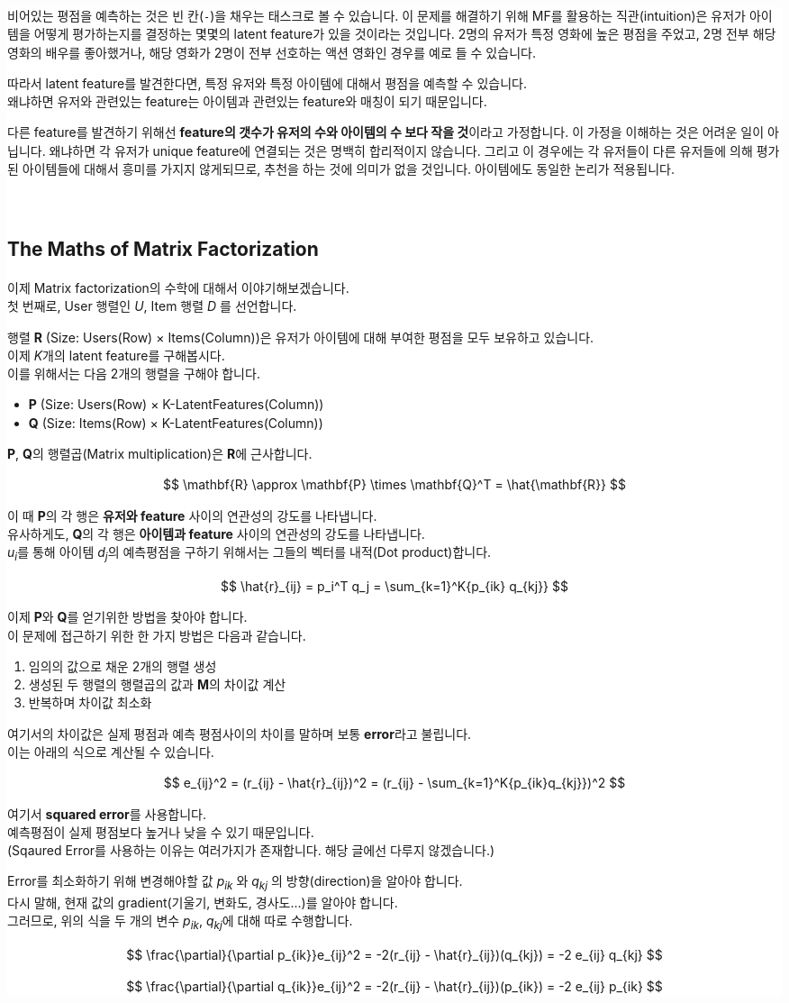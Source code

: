 비어있는 평점을 예측하는 것은 빈 칸(`-`)을 채우는 태스크로 볼 수 있습니다. 이 문제를 해결하기 위해 MF를 활용하는 직관(intuition)은 유저가 아이템을 어떻게 평가하는지를 결정하는 몇몇의 latent feature가 있을 것이라는 것입니다. 2명의 유저가 특정 영화에 높은 평점을 주었고, 2명 전부 해당 영화의 배우를 좋아했거나, 해당 영화가 2명이 전부 선호하는 액션 영화인 경우를 예로 들 수 있습니다.

따라서 latent feature를 발견한다면, 특정 유저와 특정 아이템에 대해서 평점을 예측할 수 있습니다.  
왜냐하면 유저와 관련있는 feature는 아이템과 관련있는 feature와 매칭이 되기 때문입니다.

다른 feature를 발견하기 위해선 **feature의 갯수가 유저의 수와 아이템의 수 보다 작을 것**이라고 가정합니다. 이 가정을 이해하는 것은 어려운 일이 아닙니다. 왜냐하면 각 유저가 unique feature에 연결되는 것은 명백히 합리적이지 않습니다. 그리고 이 경우에는 각 유저들이 다른 유저들에 의해 평가된 아이템들에 대해서 흥미를 가지지 않게되므로, 추천을 하는 것에 의미가 없을 것입니다. 아이템에도 동일한 논리가 적용됩니다.

<br>

## The Maths of Matrix Factorization

이제 Matrix factorization의 수학에 대해서 이야기해보겠습니다.  
첫 번째로, User 행렬인 $U$, Item 행렬 $D$ 를 선언합니다.  

행렬 $\mathbf{R}$ (Size: Users(Row) $\times$ Items(Column))은 유저가 아이템에 대해 부여한 평점을 모두 보유하고 있습니다.  
이제 $K$개의 latent feature를 구해봅시다.  
이를 위해서는 다음 2개의 행렬을 구해야 합니다.

- $\mathbf{P}$ (Size: Users(Row) $\times$ K\-LatentFeatures(Column))
- $\mathbf{Q}$ (Size: Items(Row) $\times$ K\-LatentFeatures(Column))

$\mathbf{P}$, $\mathbf{Q}$의 행렬곱(Matrix multiplication)은 $\mathbf{R}$에 근사합니다.  

$$ \mathbf{R} \approx \mathbf{P} \times \mathbf{Q}^T = \hat{\mathbf{R}} $$

이 때 $\mathbf{P}$의 각 행은 **유저와 feature** 사이의 연관성의 강도를 나타냅니다.  
유사하게도, $\mathbf{Q}$의 각 행은 **아이템과 feature** 사이의 연관성의 강도를 나타냅니다.  
$u_i$를 통해 아이템 $d_j$의 예측평점을 구하기 위해서는 그들의 벡터를 내적(Dot product)합니다.

$$ \hat{r}_{ij} = p_i^T q_j = \sum_{k=1}^K{p_{ik} q_{kj}} $$

이제 $\mathbf{P}$와 $\mathbf{Q}$를 얻기위한 방법을 찾아야 합니다.  
이 문제에 접근하기 위한 한 가지 방법은 다음과 같습니다.

1. 임의의 값으로 채운 2개의 행렬 생성
2. 생성된 두 행렬의 행렬곱의 값과 $\mathbf{M}$의 차이값 계산
3. 반복하며 차이값 최소화

여기서의 차이값은 실제 평점과 예측 평점사이의 차이를 말하며 보통 **error**라고 불립니다.  
이는 아래의 식으로 계산될 수 있습니다.

$$ e_{ij}^2 = (r_{ij} - \hat{r}_{ij})^2 = (r_{ij} - \sum_{k=1}^K{p_{ik}q_{kj}})^2 $$

여기서 **squared error**를 사용합니다.  
예측평점이 실제 평점보다 높거나 낮을 수 있기 때문입니다.  
(Sqaured Error를 사용하는 이유는 여러가지가 존재합니다. 해당 글에선 다루지 않겠습니다.)

Error를 최소화하기 위해 변경해야할 값 $p_{ik}$ 와 $q_{kj}$ 의 방향(direction)을 알아야 합니다.  
다시 말해, 현재 값의 gradient(기울기, 변화도, 경사도...)를 알아야 합니다.  
그러므로, 위의 식을 두 개의 변수 $p_{ik}$, $q_{kj}$에 대해 따로 수행합니다.

$$ \frac{\partial}{\partial p_{ik}}e_{ij}^2 = -2(r_{ij} - \hat{r}_{ij})(q_{kj}) = -2 e_{ij} q_{kj} $$

$$ \frac{\partial}{\partial q_{ik}}e_{ij}^2 = -2(r_{ij} - \hat{r}_{ij})(p_{ik}) = -2 e_{ij} p_{ik} $$
